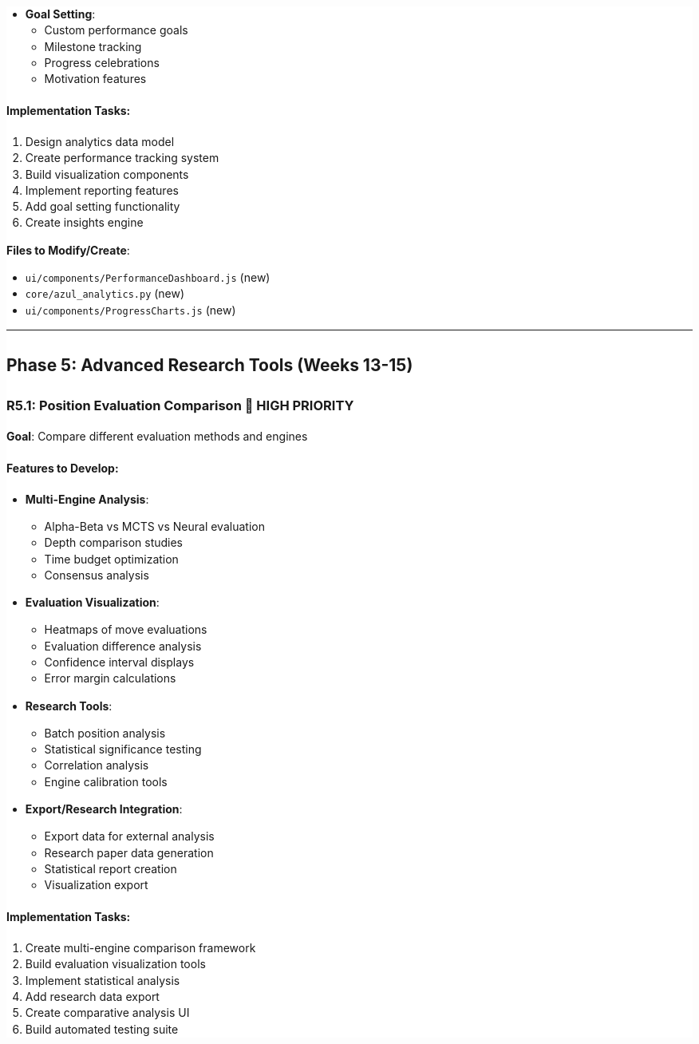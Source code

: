 - **Goal Setting**:
  - Custom performance goals
  - Milestone tracking
  - Progress celebrations
  - Motivation features

#### Implementation Tasks:
1. Design analytics data model
2. Create performance tracking system
3. Build visualization components
4. Implement reporting features
5. Add goal setting functionality
6. Create insights engine

**Files to Modify/Create**:
- `ui/components/PerformanceDashboard.js` (new)
- `core/azul_analytics.py` (new)
- `ui/components/ProgressCharts.js` (new)

---

## **Phase 5: Advanced Research Tools** (Weeks 13-15)

### **R5.1: Position Evaluation Comparison** 🔬 HIGH PRIORITY
**Goal**: Compare different evaluation methods and engines

#### Features to Develop:
- **Multi-Engine Analysis**:
  - Alpha-Beta vs MCTS vs Neural evaluation
  - Depth comparison studies
  - Time budget optimization
  - Consensus analysis

- **Evaluation Visualization**:
  - Heatmaps of move evaluations
  - Evaluation difference analysis
  - Confidence interval displays
  - Error margin calculations

- **Research Tools**:
  - Batch position analysis
  - Statistical significance testing
  - Correlation analysis
  - Engine calibration tools

- **Export/Research Integration**:
  - Export data for external analysis
  - Research paper data generation
  - Statistical report creation
  - Visualization export

#### Implementation Tasks:
1. Create multi-engine comparison framework
2. Build evaluation visualization tools
3. Implement statistical analysis
4. Add research data export
5. Create comparative analysis UI
6. Build automated testing suite
